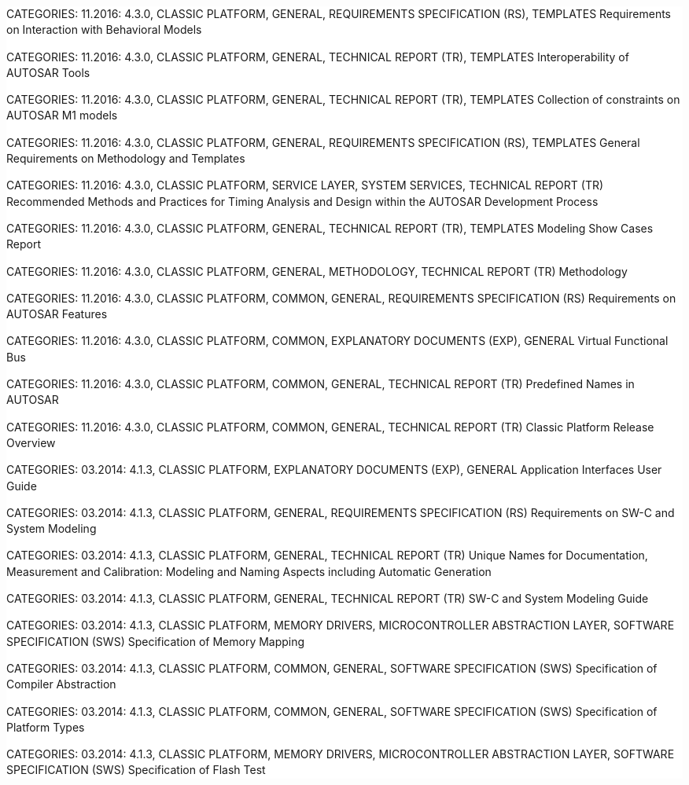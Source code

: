 CATEGORIES: 11.2016: 4.3.0, CLASSIC PLATFORM, GENERAL, REQUIREMENTS SPECIFICATION (RS), TEMPLATES
 Requirements on Interaction with Behavioral Models

CATEGORIES: 11.2016: 4.3.0, CLASSIC PLATFORM, GENERAL, TECHNICAL REPORT (TR), TEMPLATES
 Interoperability of AUTOSAR Tools

CATEGORIES: 11.2016: 4.3.0, CLASSIC PLATFORM, GENERAL, TECHNICAL REPORT (TR), TEMPLATES
 Collection of constraints on AUTOSAR M1 models

CATEGORIES: 11.2016: 4.3.0, CLASSIC PLATFORM, GENERAL, REQUIREMENTS SPECIFICATION (RS), TEMPLATES
 General Requirements on Methodology and Templates

CATEGORIES: 11.2016: 4.3.0, CLASSIC PLATFORM, SERVICE LAYER, SYSTEM SERVICES, TECHNICAL REPORT (TR)
 Recommended Methods and Practices for Timing Analysis and Design within the AUTOSAR Development Process

CATEGORIES: 11.2016: 4.3.0, CLASSIC PLATFORM, GENERAL, TECHNICAL REPORT (TR), TEMPLATES
 Modeling Show Cases Report

CATEGORIES: 11.2016: 4.3.0, CLASSIC PLATFORM, GENERAL, METHODOLOGY, TECHNICAL REPORT (TR)
 Methodology

CATEGORIES: 11.2016: 4.3.0, CLASSIC PLATFORM, COMMON, GENERAL, REQUIREMENTS SPECIFICATION (RS)
 Requirements on AUTOSAR Features

CATEGORIES: 11.2016: 4.3.0, CLASSIC PLATFORM, COMMON, EXPLANATORY DOCUMENTS (EXP), GENERAL
 Virtual Functional Bus

CATEGORIES: 11.2016: 4.3.0, CLASSIC PLATFORM, COMMON, GENERAL, TECHNICAL REPORT (TR)
 Predefined Names in AUTOSAR

CATEGORIES: 11.2016: 4.3.0, CLASSIC PLATFORM, COMMON, GENERAL, TECHNICAL REPORT (TR)
 Classic Platform Release Overview

CATEGORIES: 03.2014: 4.1.3, CLASSIC PLATFORM, EXPLANATORY DOCUMENTS (EXP), GENERAL
 Application Interfaces User Guide

CATEGORIES: 03.2014: 4.1.3, CLASSIC PLATFORM, GENERAL, REQUIREMENTS SPECIFICATION (RS)
 Requirements on SW-C and System Modeling

CATEGORIES: 03.2014: 4.1.3, CLASSIC PLATFORM, GENERAL, TECHNICAL REPORT (TR)
 Unique Names for Documentation, Measurement and Calibration: Modeling and Naming Aspects including Automatic Generation

CATEGORIES: 03.2014: 4.1.3, CLASSIC PLATFORM, GENERAL, TECHNICAL REPORT (TR)
 SW-C and System Modeling Guide

CATEGORIES: 03.2014: 4.1.3, CLASSIC PLATFORM, MEMORY DRIVERS, MICROCONTROLLER ABSTRACTION LAYER, SOFTWARE SPECIFICATION (SWS)
 Specification of Memory Mapping

CATEGORIES: 03.2014: 4.1.3, CLASSIC PLATFORM, COMMON, GENERAL, SOFTWARE SPECIFICATION (SWS)
 Specification of Compiler Abstraction

CATEGORIES: 03.2014: 4.1.3, CLASSIC PLATFORM, COMMON, GENERAL, SOFTWARE SPECIFICATION (SWS)
 Specification of Platform Types

CATEGORIES: 03.2014: 4.1.3, CLASSIC PLATFORM, MEMORY DRIVERS, MICROCONTROLLER ABSTRACTION LAYER, SOFTWARE SPECIFICATION (SWS)
 Specification of Flash Test
